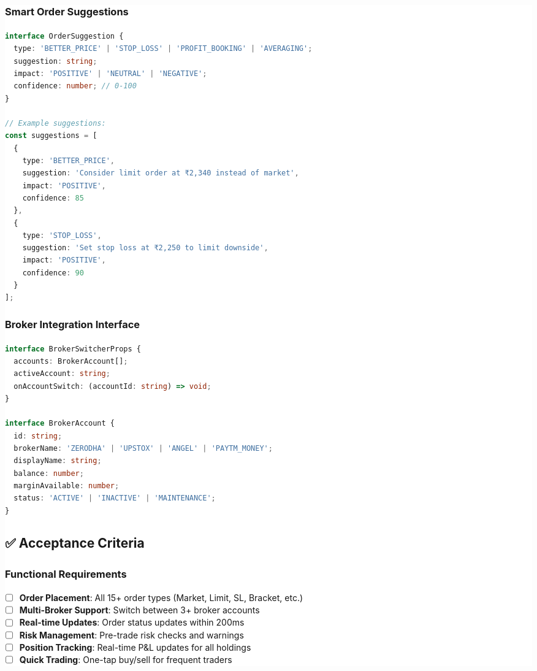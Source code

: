 ### Smart Order Suggestions
```typescript
interface OrderSuggestion {
  type: 'BETTER_PRICE' | 'STOP_LOSS' | 'PROFIT_BOOKING' | 'AVERAGING';
  suggestion: string;
  impact: 'POSITIVE' | 'NEUTRAL' | 'NEGATIVE';
  confidence: number; // 0-100
}

// Example suggestions:
const suggestions = [
  {
    type: 'BETTER_PRICE',
    suggestion: 'Consider limit order at ₹2,340 instead of market',
    impact: 'POSITIVE',
    confidence: 85
  },
  {
    type: 'STOP_LOSS', 
    suggestion: 'Set stop loss at ₹2,250 to limit downside',
    impact: 'POSITIVE',
    confidence: 90
  }
];
```

### Broker Integration Interface
```typescript
interface BrokerSwitcherProps {
  accounts: BrokerAccount[];
  activeAccount: string;
  onAccountSwitch: (accountId: string) => void;
}

interface BrokerAccount {
  id: string;
  brokerName: 'ZERODHA' | 'UPSTOX' | 'ANGEL' | 'PAYTM_MONEY';
  displayName: string;
  balance: number;
  marginAvailable: number;
  status: 'ACTIVE' | 'INACTIVE' | 'MAINTENANCE';
}
```

## ✅ Acceptance Criteria

### Functional Requirements
- [ ] **Order Placement**: All 15+ order types (Market, Limit, SL, Bracket, etc.)
- [ ] **Multi-Broker Support**: Switch between 3+ broker accounts
- [ ] **Real-time Updates**: Order status updates within 200ms
- [ ] **Risk Management**: Pre-trade risk checks and warnings
- [ ] **Position Tracking**: Real-time P&L updates for all holdings
- [ ] **Quick Trading**: One-tap buy/sell for frequent traders
